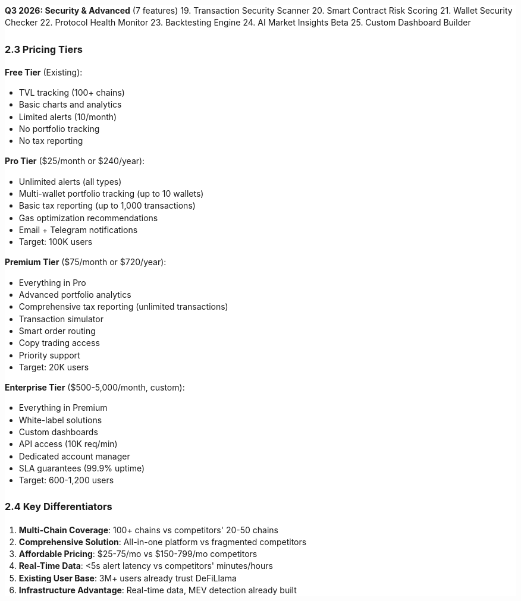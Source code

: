 **Q3 2026: Security & Advanced** (7 features)
19. Transaction Security Scanner
20. Smart Contract Risk Scoring
21. Wallet Security Checker
22. Protocol Health Monitor
23. Backtesting Engine
24. AI Market Insights Beta
25. Custom Dashboard Builder

### 2.3 Pricing Tiers

**Free Tier** (Existing):
- TVL tracking (100+ chains)
- Basic charts and analytics
- Limited alerts (10/month)
- No portfolio tracking
- No tax reporting

**Pro Tier** ($25/month or $240/year):
- Unlimited alerts (all types)
- Multi-wallet portfolio tracking (up to 10 wallets)
- Basic tax reporting (up to 1,000 transactions)
- Gas optimization recommendations
- Email + Telegram notifications
- Target: 100K users

**Premium Tier** ($75/month or $720/year):
- Everything in Pro
- Advanced portfolio analytics
- Comprehensive tax reporting (unlimited transactions)
- Transaction simulator
- Smart order routing
- Copy trading access
- Priority support
- Target: 20K users

**Enterprise Tier** ($500-5,000/month, custom):
- Everything in Premium
- White-label solutions
- Custom dashboards
- API access (10K req/min)
- Dedicated account manager
- SLA guarantees (99.9% uptime)
- Target: 600-1,200 users

### 2.4 Key Differentiators

1. **Multi-Chain Coverage**: 100+ chains vs competitors' 20-50 chains
2. **Comprehensive Solution**: All-in-one platform vs fragmented competitors
3. **Affordable Pricing**: $25-75/mo vs $150-799/mo competitors
4. **Real-Time Data**: <5s alert latency vs competitors' minutes/hours
5. **Existing User Base**: 3M+ users already trust DeFiLlama
6. **Infrastructure Advantage**: Real-time data, MEV detection already built
